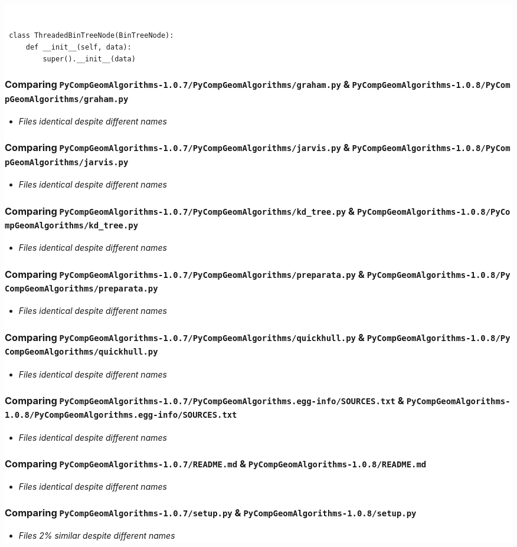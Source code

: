 ```diff
 
 
 class ThreadedBinTreeNode(BinTreeNode):
     def __init__(self, data):
         super().__init__(data)
```

### Comparing `PyCompGeomAlgorithms-1.0.7/PyCompGeomAlgorithms/graham.py` & `PyCompGeomAlgorithms-1.0.8/PyCompGeomAlgorithms/graham.py`

 * *Files identical despite different names*

### Comparing `PyCompGeomAlgorithms-1.0.7/PyCompGeomAlgorithms/jarvis.py` & `PyCompGeomAlgorithms-1.0.8/PyCompGeomAlgorithms/jarvis.py`

 * *Files identical despite different names*

### Comparing `PyCompGeomAlgorithms-1.0.7/PyCompGeomAlgorithms/kd_tree.py` & `PyCompGeomAlgorithms-1.0.8/PyCompGeomAlgorithms/kd_tree.py`

 * *Files identical despite different names*

### Comparing `PyCompGeomAlgorithms-1.0.7/PyCompGeomAlgorithms/preparata.py` & `PyCompGeomAlgorithms-1.0.8/PyCompGeomAlgorithms/preparata.py`

 * *Files identical despite different names*

### Comparing `PyCompGeomAlgorithms-1.0.7/PyCompGeomAlgorithms/quickhull.py` & `PyCompGeomAlgorithms-1.0.8/PyCompGeomAlgorithms/quickhull.py`

 * *Files identical despite different names*

### Comparing `PyCompGeomAlgorithms-1.0.7/PyCompGeomAlgorithms.egg-info/SOURCES.txt` & `PyCompGeomAlgorithms-1.0.8/PyCompGeomAlgorithms.egg-info/SOURCES.txt`

 * *Files identical despite different names*

### Comparing `PyCompGeomAlgorithms-1.0.7/README.md` & `PyCompGeomAlgorithms-1.0.8/README.md`

 * *Files identical despite different names*

### Comparing `PyCompGeomAlgorithms-1.0.7/setup.py` & `PyCompGeomAlgorithms-1.0.8/setup.py`

 * *Files 2% similar despite different names*
